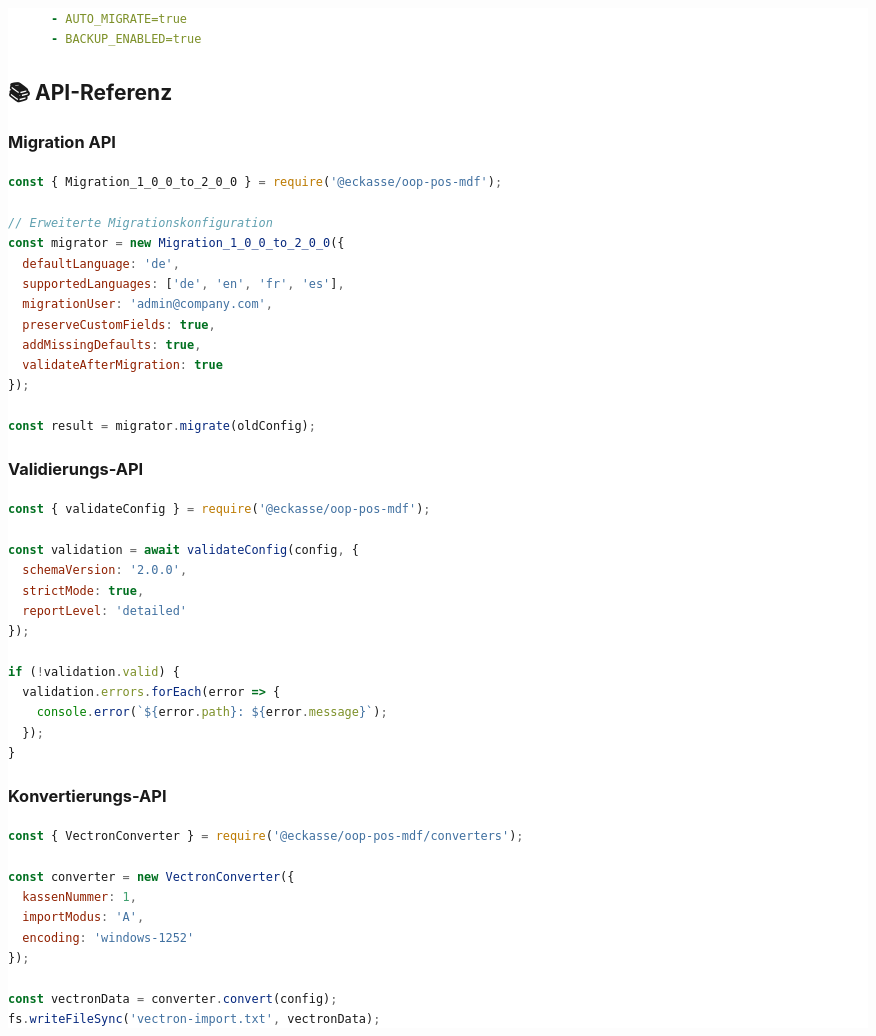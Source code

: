 ```yaml
      - AUTO_MIGRATE=true
      - BACKUP_ENABLED=true
```

## 📚 **API-Referenz**

### Migration API

```javascript
const { Migration_1_0_0_to_2_0_0 } = require('@eckasse/oop-pos-mdf');

// Erweiterte Migrationskonfiguration
const migrator = new Migration_1_0_0_to_2_0_0({
  defaultLanguage: 'de',
  supportedLanguages: ['de', 'en', 'fr', 'es'],
  migrationUser: 'admin@company.com',
  preserveCustomFields: true,
  addMissingDefaults: true,
  validateAfterMigration: true
});

const result = migrator.migrate(oldConfig);
```

### Validierungs-API

```javascript
const { validateConfig } = require('@eckasse/oop-pos-mdf');

const validation = await validateConfig(config, {
  schemaVersion: '2.0.0',
  strictMode: true,
  reportLevel: 'detailed'
});

if (!validation.valid) {
  validation.errors.forEach(error => {
    console.error(`${error.path}: ${error.message}`);
  });
}
```

### Konvertierungs-API

```javascript
const { VectronConverter } = require('@eckasse/oop-pos-mdf/converters');

const converter = new VectronConverter({
  kassenNummer: 1,
  importModus: 'A',
  encoding: 'windows-1252'
});

const vectronData = converter.convert(config);
fs.writeFileSync('vectron-import.txt', vectronData);
```
